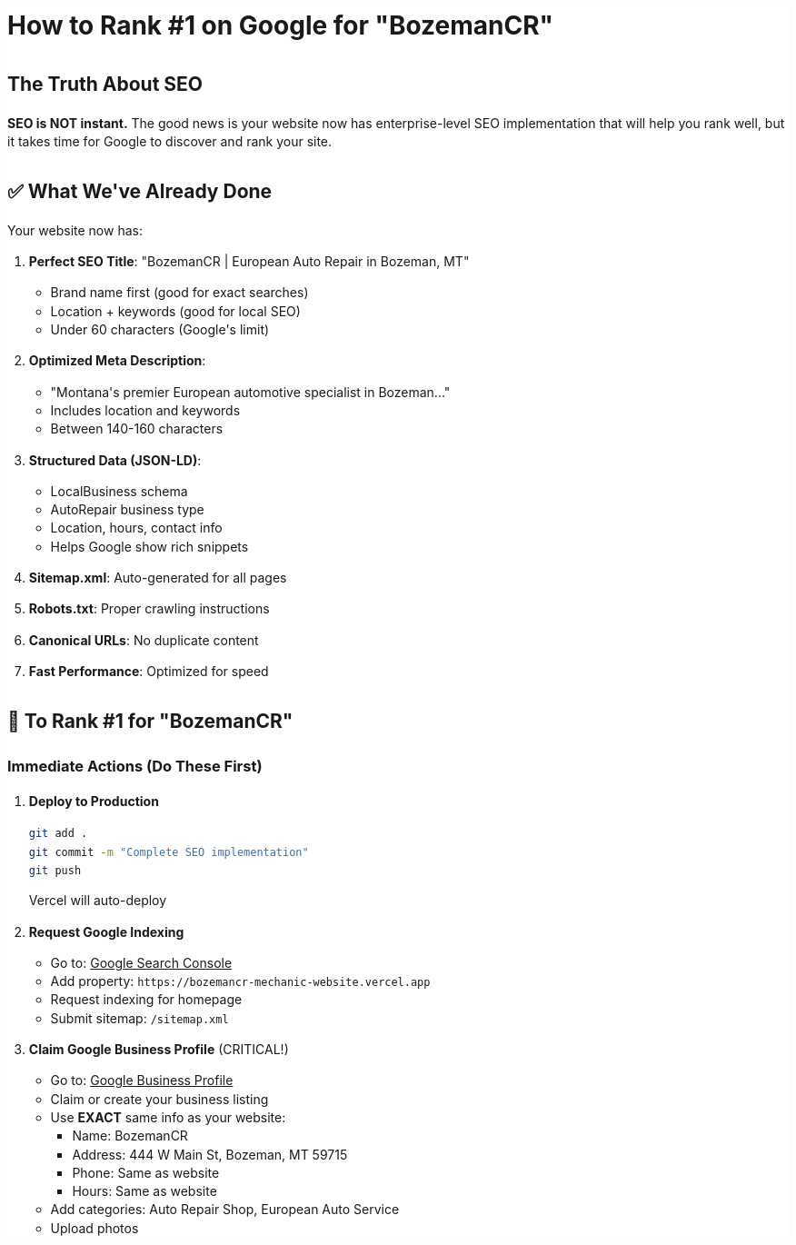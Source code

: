 # How to Rank #1 on Google for "BozemanCR"

## The Truth About SEO

**SEO is NOT instant.** The good news is your website now has enterprise-level SEO implementation that will help you rank well, but it takes time for Google to discover and rank your site.

## ✅ What We've Already Done

Your website now has:

1. **Perfect SEO Title**: "BozemanCR | European Auto Repair in Bozeman, MT"
   - Brand name first (good for exact searches)
   - Location + keywords (good for local SEO)
   - Under 60 characters (Google's limit)

2. **Optimized Meta Description**: 
   - "Montana's premier European automotive specialist in Bozeman..."
   - Includes location and keywords
   - Between 140-160 characters

3. **Structured Data (JSON-LD)**:
   - LocalBusiness schema
   - AutoRepair business type
   - Location, hours, contact info
   - Helps Google show rich snippets

4. **Sitemap.xml**: Auto-generated for all pages
5. **Robots.txt**: Proper crawling instructions
6. **Canonical URLs**: No duplicate content
7. **Fast Performance**: Optimized for speed

## 🚀 To Rank #1 for "BozemanCR"

### Immediate Actions (Do These First)

1. **Deploy to Production**
   ```bash
   git add .
   git commit -m "Complete SEO implementation"
   git push
   ```
   Vercel will auto-deploy

2. **Request Google Indexing**
   - Go to: [Google Search Console](https://search.google.com/search-console)
   - Add property: `https://bozemancr-mechanic-website.vercel.app`
   - Request indexing for homepage
   - Submit sitemap: `/sitemap.xml`

3. **Claim Google Business Profile** (CRITICAL!)
   - Go to: [Google Business Profile](https://www.google.com/business/)
   - Claim or create your business listing
   - Use **EXACT** same info as your website:
     - Name: BozemanCR
     - Address: 444 W Main St, Bozeman, MT 59715
     - Phone: Same as website
     - Hours: Same as website
   - Add categories: Auto Repair Shop, European Auto Service
   - Upload photos
